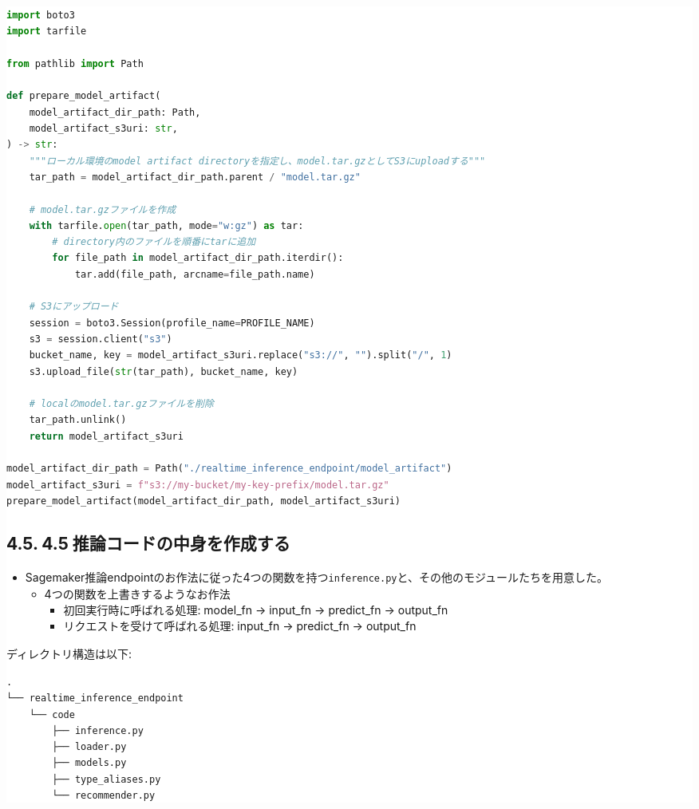 ```python
import boto3
import tarfile

from pathlib import Path

def prepare_model_artifact(
    model_artifact_dir_path: Path,
    model_artifact_s3uri: str,
) -> str:
    """ローカル環境のmodel artifact directoryを指定し、model.tar.gzとしてS3にuploadする"""
    tar_path = model_artifact_dir_path.parent / "model.tar.gz"

    # model.tar.gzファイルを作成
    with tarfile.open(tar_path, mode="w:gz") as tar:
        # directory内のファイルを順番にtarに追加
        for file_path in model_artifact_dir_path.iterdir():
            tar.add(file_path, arcname=file_path.name)

    # S3にアップロード
    session = boto3.Session(profile_name=PROFILE_NAME)
    s3 = session.client("s3")
    bucket_name, key = model_artifact_s3uri.replace("s3://", "").split("/", 1)
    s3.upload_file(str(tar_path), bucket_name, key)

    # localのmodel.tar.gzファイルを削除
    tar_path.unlink()
    return model_artifact_s3uri

model_artifact_dir_path = Path("./realtime_inference_endpoint/model_artifact")
model_artifact_s3uri = f"s3://my-bucket/my-key-prefix/model.tar.gz"
prepare_model_artifact(model_artifact_dir_path, model_artifact_s3uri)
```

## 4.5. 4.5 推論コードの中身を作成する
  - Sagemaker推論endpointのお作法に従った4つの関数を持つ`inference.py`と、その他のモジュールたちを用意した。
    - 4つの関数を上書きするようなお作法
      - 初回実行時に呼ばれる処理: model_fn -> input_fn -> predict_fn -> output_fn
      - リクエストを受けて呼ばれる処理: input_fn -> predict_fn -> output_fn

ディレクトリ構造は以下:

```shell
.
└── realtime_inference_endpoint
    └── code
        ├── inference.py
        ├── loader.py
        ├── models.py
        ├── type_aliases.py
        └── recommender.py
```
